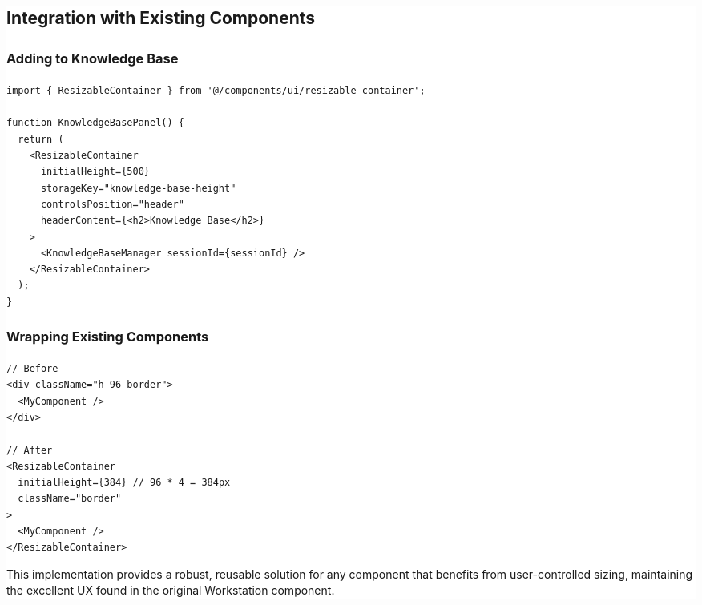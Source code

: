## Integration with Existing Components

### Adding to Knowledge Base
```tsx
import { ResizableContainer } from '@/components/ui/resizable-container';

function KnowledgeBasePanel() {
  return (
    <ResizableContainer
      initialHeight={500}
      storageKey="knowledge-base-height"
      controlsPosition="header"
      headerContent={<h2>Knowledge Base</h2>}
    >
      <KnowledgeBaseManager sessionId={sessionId} />
    </ResizableContainer>
  );
}
```

### Wrapping Existing Components
```tsx
// Before
<div className="h-96 border">
  <MyComponent />
</div>

// After
<ResizableContainer 
  initialHeight={384} // 96 * 4 = 384px
  className="border"
>
  <MyComponent />
</ResizableContainer>
```

This implementation provides a robust, reusable solution for any component that benefits from user-controlled sizing, maintaining the excellent UX found in the original Workstation component.